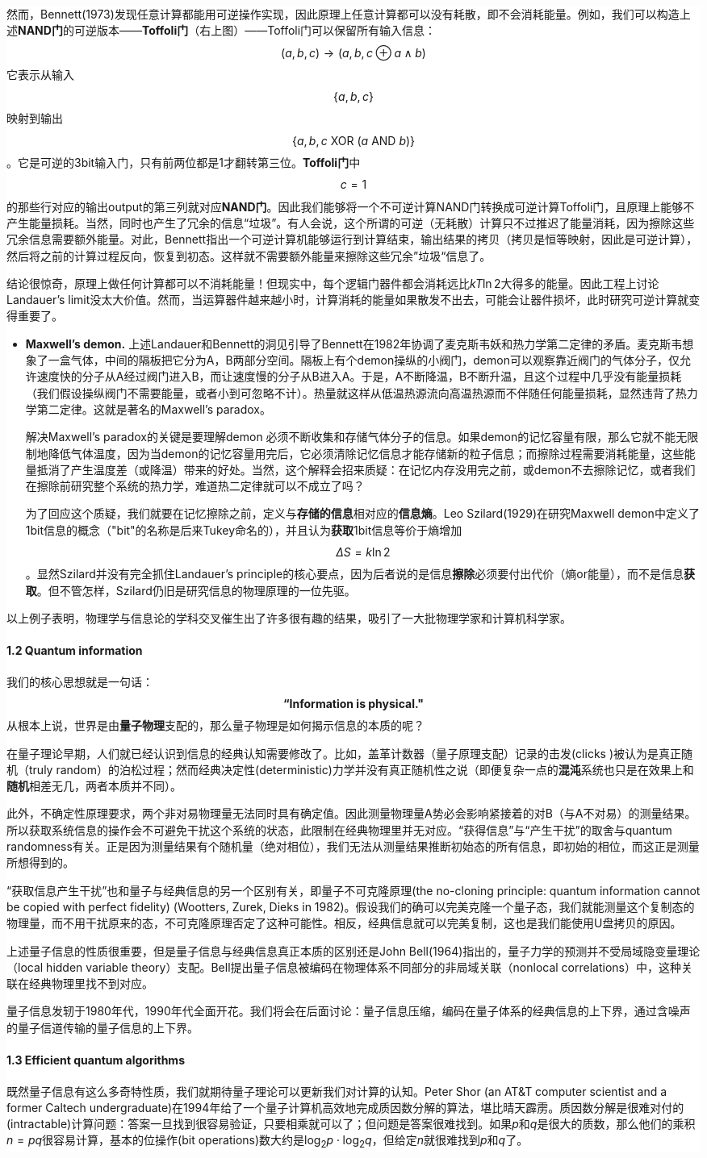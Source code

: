   
  然而，Bennett(1973)发现任意计算都能用可逆操作实现，因此原理上任意计算都可以没有耗散，即不会消耗能量。例如，我们可以构造上述**NAND门**的可逆版本——**Toffoli门**（右上图）——Toffoli门可以保留所有输入信息：
  $$
  (a,b,c)\rightarrow(a,b,c\oplus a\wedge b)
  $$
  它表示从输入$$\{a, b, c\}$$映射到输出$$\{a,b,c\ \text{XOR}\ (a\ \text{AND}\ b)\}$$。它是可逆的3bit输入门，只有前两位都是1才翻转第三位。**Toffoli门**中$$c=1$$的那些行对应的输出output的第三列就对应**NAND门**。因此我们能够将一个不可逆计算NAND门转换成可逆计算Toffoli门，且原理上能够不产生能量损耗。当然，同时也产生了冗余的信息“垃圾”。有人会说，这个所谓的可逆（无耗散）计算只不过推迟了能量消耗，因为擦除这些冗余信息需要额外能量。对此，Bennett指出一个可逆计算机能够运行到计算结束，输出结果的拷贝（拷贝是恒等映射，因此是可逆计算），然后将之前的计算过程反向，恢复到初态。这样就不需要额外能量来擦除这些冗余”垃圾“信息了。
  
  结论很惊奇，原理上做任何计算都可以不消耗能量！但现实中，每个逻辑门器件都会消耗远比$kT\ln2$大得多的能量。因此工程上讨论Landauer’s limit没太大价值。然而，当运算器件越来越小时，计算消耗的能量如果散发不出去，可能会让器件损坏，此时研究可逆计算就变得重要了。
  
- **Maxwell’s demon.** 上述Landauer和Bennett的洞见引导了Bennett在1982年协调了麦克斯韦妖和热力学第二定律的矛盾。麦克斯韦想象了一盒气体，中间的隔板把它分为A，B两部分空间。隔板上有个demon操纵的小阀门，demon可以观察靠近阀门的气体分子，仅允许速度快的分子从A经过阀门进入B，而让速度慢的分子从B进入A。于是，A不断降温，B不断升温，且这个过程中几乎没有能量损耗（我们假设操纵阀门不需要能量，或者小到可忽略不计）。热量就这样从低温热源流向高温热源而不伴随任何能量损耗，显然违背了热力学第二定律。这就是著名的Maxwell’s paradox。

  解决Maxwell’s paradox的关键是要理解demon 必须不断收集和存储气体分子的信息。如果demon的记忆容量有限，那么它就不能无限制地降低气体温度，因为当demon的记忆容量用完后，它必须清除记忆信息才能存储新的粒子信息；而擦除过程需要消耗能量，这些能量抵消了产生温度差（或降温）带来的好处。当然，这个解释会招来质疑：在记忆内存没用完之前，或demon不去擦除记忆，或者我们在擦除前研究整个系统的热力学，难道热二定律就可以不成立了吗？

  为了回应这个质疑，我们就要在记忆擦除之前，定义与**存储的信息**相对应的**信息熵**。Leo Szilard(1929)在研究Maxwell demon中定义了1bit信息的概念（"bit"的名称是后来Tukey命名的），并且认为**获取**1bit信息等价于熵增加$$\Delta S=k\ln2$$。显然Szilard并没有完全抓住Landauer’s principle的核心要点，因为后者说的是信息**擦除**必须要付出代价（熵or能量），而不是信息**获取**。但不管怎样，Szilard仍旧是研究信息的物理原理的一位先驱。

以上例子表明，物理学与信息论的学科交叉催生出了许多很有趣的结果，吸引了一大批物理学家和计算机科学家。

#### 1.2 Quantum information

我们的核心思想就是一句话：
$$
\textbf{“Information is physical."}
$$
从根本上说，世界是由**量子物理**支配的，那么量子物理是如何揭示信息的本质的呢？

在量子理论早期，人们就已经认识到信息的经典认知需要修改了。比如，盖革计数器（量子原理支配）记录的击发(clicks )被认为是真正随机（truly random）的泊松过程；然而经典决定性(deterministic)力学并没有真正随机性之说（即便复杂一点的**混沌**系统也只是在效果上和**随机**相差无几，两者本质并不同）。

此外，不确定性原理要求，两个非对易物理量无法同时具有确定值。因此测量物理量A势必会影响紧接着的对B（与A不对易）的测量结果。所以获取系统信息的操作会不可避免干扰这个系统的状态，此限制在经典物理里并无对应。“获得信息”与“产生干扰”的取舍与quantum randomness有关。正是因为测量结果有个随机量（绝对相位），我们无法从测量结果推断初始态的所有信息，即初始的相位，而这正是测量所想得到的。

“获取信息产生干扰”也和量子与经典信息的另一个区别有关，即量子不可克隆原理(the no-cloning principle: quantum information cannot be copied with perfect fidelity) (Wootters, Zurek, Dieks in 1982)。假设我们的确可以完美克隆一个量子态，我们就能测量这个复制态的物理量，而不用干扰原来的态，不可克隆原理否定了这种可能性。相反，经典信息就可以完美复制，这也是我们能使用U盘拷贝的原因。

上述量子信息的性质很重要，但是量子信息与经典信息真正本质的区别还是John Bell(1964)指出的，量子力学的预测并不受局域隐变量理论（local hidden variable theory）支配。Bell提出量子信息被编码在物理体系不同部分的非局域关联（nonlocal correlations）中，这种关联在经典物理里找不到对应。

量子信息发轫于1980年代，1990年代全面开花。我们将会在后面讨论：量子信息压缩，编码在量子体系的经典信息的上下界，通过含噪声的量子信道传输的量子信息的上下界。

#### 1.3 Efficient quantum algorithms
既然量子信息有这么多奇特性质，我们就期待量子理论可以更新我们对计算的认知。Peter Shor (an AT&T computer scientist and a former Caltech undergraduate)在1994年给了一个量子计算机高效地完成质因数分解的算法，堪比晴天霹雳。质因数分解是很难对付的(intractable)计算问题：答案一旦找到很容易验证，只要相乘就可以了；但问题是答案很难找到。如果$p$和$q$是很大的质数，那么他们的乘积$n=pq$很容易计算，基本的位操作(bit operations)数大约是$\log_2p\cdot\log_2q$，但给定$n$就很难找到$p$和$q$了。

